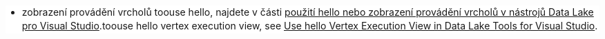 * <span data-ttu-id="b8aaf-433">zobrazení provádění vrcholů toouse hello, najdete v části [použití hello nebo zobrazení provádění vrcholů v nástrojů Data Lake pro Visual Studio](data-lake-analytics-data-lake-tools-use-vertex-execution-view.md).</span><span class="sxs-lookup"><span data-stu-id="b8aaf-433">toouse hello vertex execution view, see [Use hello Vertex Execution View in Data Lake Tools for Visual Studio](data-lake-analytics-data-lake-tools-use-vertex-execution-view.md).</span></span>
